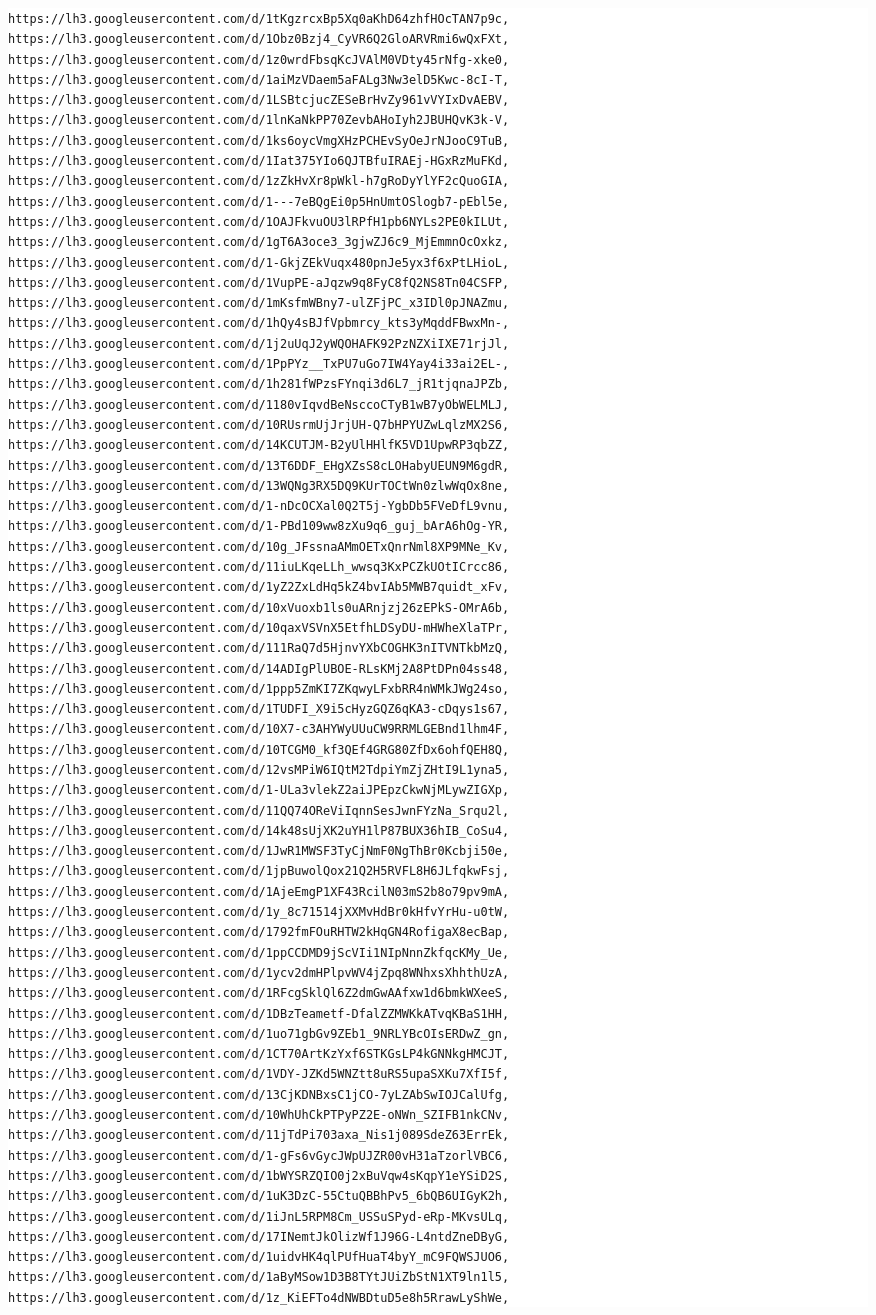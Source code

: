     https://lh3.googleusercontent.com/d/1tKgzrcxBp5Xq0aKhD64zhfHOcTAN7p9c,
    https://lh3.googleusercontent.com/d/1Obz0Bzj4_CyVR6Q2GloARVRmi6wQxFXt,
    https://lh3.googleusercontent.com/d/1z0wrdFbsqKcJVAlM0VDty45rNfg-xke0,
    https://lh3.googleusercontent.com/d/1aiMzVDaem5aFALg3Nw3elD5Kwc-8cI-T,
    https://lh3.googleusercontent.com/d/1LSBtcjucZESeBrHvZy961vVYIxDvAEBV,
    https://lh3.googleusercontent.com/d/1lnKaNkPP70ZevbAHoIyh2JBUHQvK3k-V,
    https://lh3.googleusercontent.com/d/1ks6oycVmgXHzPCHEvSyOeJrNJooC9TuB,
    https://lh3.googleusercontent.com/d/1Iat375YIo6QJTBfuIRAEj-HGxRzMuFKd,
    https://lh3.googleusercontent.com/d/1zZkHvXr8pWkl-h7gRoDyYlYF2cQuoGIA,
    https://lh3.googleusercontent.com/d/1---7eBQgEi0p5HnUmtOSlogb7-pEbl5e,
    https://lh3.googleusercontent.com/d/1OAJFkvuOU3lRPfH1pb6NYLs2PE0kILUt,
    https://lh3.googleusercontent.com/d/1gT6A3oce3_3gjwZJ6c9_MjEmmnOcOxkz,
    https://lh3.googleusercontent.com/d/1-GkjZEkVuqx480pnJe5yx3f6xPtLHioL,
    https://lh3.googleusercontent.com/d/1VupPE-aJqzw9q8FyC8fQ2NS8Tn04CSFP,
    https://lh3.googleusercontent.com/d/1mKsfmWBny7-ulZFjPC_x3IDl0pJNAZmu,
    https://lh3.googleusercontent.com/d/1hQy4sBJfVpbmrcy_kts3yMqddFBwxMn-,
    https://lh3.googleusercontent.com/d/1j2uUqJ2yWQOHAFK92PzNZXiIXE71rjJl,
    https://lh3.googleusercontent.com/d/1PpPYz__TxPU7uGo7IW4Yay4i33ai2EL-,
    https://lh3.googleusercontent.com/d/1h281fWPzsFYnqi3d6L7_jR1tjqnaJPZb,
    https://lh3.googleusercontent.com/d/1180vIqvdBeNsccoCTyB1wB7yObWELMLJ,
    https://lh3.googleusercontent.com/d/10RUsrmUjJrjUH-Q7bHPYUZwLqlzMX2S6,
    https://lh3.googleusercontent.com/d/14KCUTJM-B2yUlHHlfK5VD1UpwRP3qbZZ,
    https://lh3.googleusercontent.com/d/13T6DDF_EHgXZsS8cLOHabyUEUN9M6gdR,
    https://lh3.googleusercontent.com/d/13WQNg3RX5DQ9KUrTOCtWn0zlwWqOx8ne,
    https://lh3.googleusercontent.com/d/1-nDcOCXal0Q2T5j-YgbDb5FVeDfL9vnu,
    https://lh3.googleusercontent.com/d/1-PBd109ww8zXu9q6_guj_bArA6hOg-YR,
    https://lh3.googleusercontent.com/d/10g_JFssnaAMmOETxQnrNml8XP9MNe_Kv,
    https://lh3.googleusercontent.com/d/11iuLKqeLLh_wwsq3KxPCZkUOtICrcc86,
    https://lh3.googleusercontent.com/d/1yZ2ZxLdHq5kZ4bvIAb5MWB7quidt_xFv,
    https://lh3.googleusercontent.com/d/10xVuoxb1ls0uARnjzj26zEPkS-OMrA6b,
    https://lh3.googleusercontent.com/d/10qaxVSVnX5EtfhLDSyDU-mHWheXlaTPr,
    https://lh3.googleusercontent.com/d/111RaQ7d5HjnvYXbCOGHK3nITVNTkbMzQ,
    https://lh3.googleusercontent.com/d/14ADIgPlUBOE-RLsKMj2A8PtDPn04ss48,
    https://lh3.googleusercontent.com/d/1ppp5ZmKI7ZKqwyLFxbRR4nWMkJWg24so,
    https://lh3.googleusercontent.com/d/1TUDFI_X9i5cHyzGQZ6qKA3-cDqys1s67,
    https://lh3.googleusercontent.com/d/10X7-c3AHYWyUUuCW9RRMLGEBnd1lhm4F,
    https://lh3.googleusercontent.com/d/10TCGM0_kf3QEf4GRG80ZfDx6ohfQEH8Q,
    https://lh3.googleusercontent.com/d/12vsMPiW6IQtM2TdpiYmZjZHtI9L1yna5,
    https://lh3.googleusercontent.com/d/1-ULa3vlekZ2aiJPEpzCkwNjMLywZIGXp,
    https://lh3.googleusercontent.com/d/11QQ74OReViIqnnSesJwnFYzNa_Srqu2l,
    https://lh3.googleusercontent.com/d/14k48sUjXK2uYH1lP87BUX36hIB_CoSu4,
    https://lh3.googleusercontent.com/d/1JwR1MWSF3TyCjNmF0NgThBr0Kcbji50e,
    https://lh3.googleusercontent.com/d/1jpBuwolQox21Q2H5RVFL8H6JLfqkwFsj,
    https://lh3.googleusercontent.com/d/1AjeEmgP1XF43RcilN03mS2b8o79pv9mA,
    https://lh3.googleusercontent.com/d/1y_8c71514jXXMvHdBr0kHfvYrHu-u0tW,
    https://lh3.googleusercontent.com/d/1792fmFOuRHTW2kHqGN4RofigaX8ecBap,
    https://lh3.googleusercontent.com/d/1ppCCDMD9jScVIi1NIpNnnZkfqcKMy_Ue,
    https://lh3.googleusercontent.com/d/1ycv2dmHPlpvWV4jZpq8WNhxsXhhthUzA,
    https://lh3.googleusercontent.com/d/1RFcgSklQl6Z2dmGwAAfxw1d6bmkWXeeS,
    https://lh3.googleusercontent.com/d/1DBzTeametf-DfalZZMWKkATvqKBaS1HH,
    https://lh3.googleusercontent.com/d/1uo71gbGv9ZEb1_9NRLYBcOIsERDwZ_gn,
    https://lh3.googleusercontent.com/d/1CT70ArtKzYxf6STKGsLP4kGNNkgHMCJT,
    https://lh3.googleusercontent.com/d/1VDY-JZKd5WNZtt8uRS5upaSXKu7XfI5f,
    https://lh3.googleusercontent.com/d/13CjKDNBxsC1jCO-7yLZAbSwIOJCalUfg,
    https://lh3.googleusercontent.com/d/10WhUhCkPTPyPZ2E-oNWn_SZIFB1nkCNv,
    https://lh3.googleusercontent.com/d/11jTdPi703axa_Nis1j089SdeZ63ErrEk,
    https://lh3.googleusercontent.com/d/1-gFs6vGycJWpUJZR00vH31aTzorlVBC6,
    https://lh3.googleusercontent.com/d/1bWYSRZQIO0j2xBuVqw4sKqpY1eYSiD2S,
    https://lh3.googleusercontent.com/d/1uK3DzC-55CtuQBBhPv5_6bQB6UIGyK2h,
    https://lh3.googleusercontent.com/d/1iJnL5RPM8Cm_USSuSPyd-eRp-MKvsULq,
    https://lh3.googleusercontent.com/d/17INemtJkOlizWf1J96G-L4ntdZneDByG,
    https://lh3.googleusercontent.com/d/1uidvHK4qlPUfHuaT4byY_mC9FQWSJUO6,
    https://lh3.googleusercontent.com/d/1aByMSow1D3B8TYtJUiZbStN1XT9ln1l5,
    https://lh3.googleusercontent.com/d/1z_KiEFTo4dNWBDtuD5e8h5RrawLyShWe,